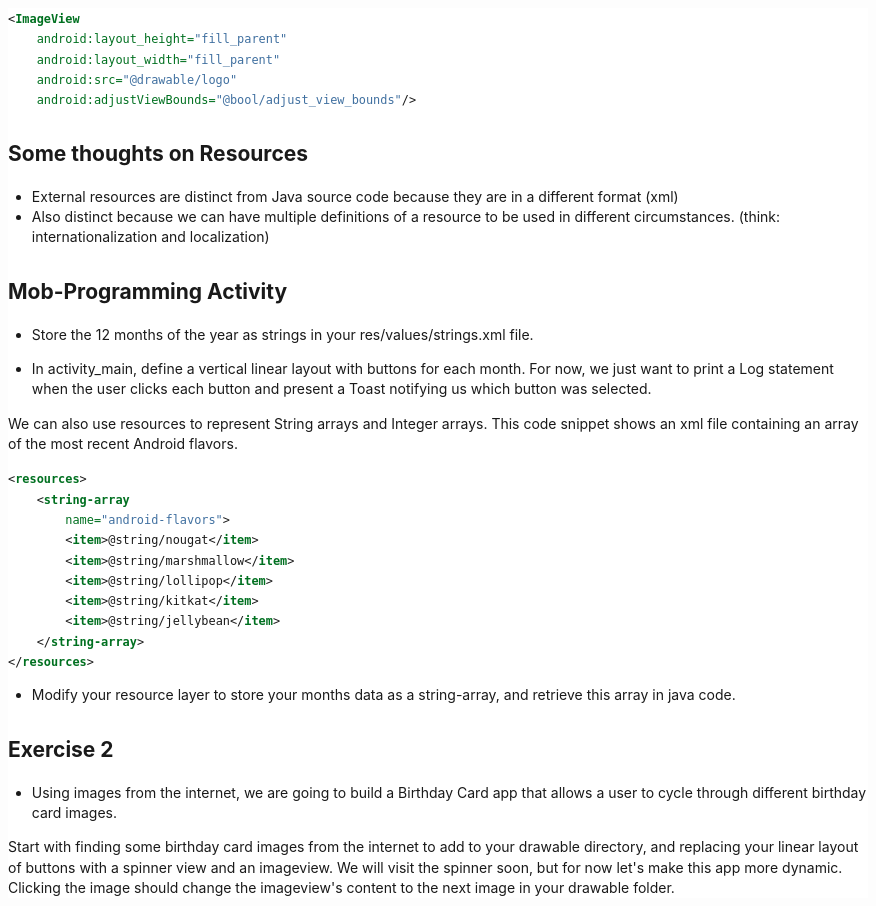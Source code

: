 ```xml
<ImageView
    android:layout_height="fill_parent"
    android:layout_width="fill_parent"
    android:src="@drawable/logo"
    android:adjustViewBounds="@bool/adjust_view_bounds"/>
```



## Some thoughts on Resources
- External resources are distinct from Java source code because they are in a different format (xml)
- Also distinct because we can have multiple definitions of a resource to be used in different circumstances. (think: internationalization and localization)



## Mob-Programming Activity

- Store the 12 months of the year as strings in your res/values/strings.xml file.

- In activity_main, define a vertical linear layout with buttons for each month. For now, we just want to print a Log statement when the user clicks each button and present a Toast notifying us which button was selected.

We can also use resources to represent String arrays and Integer arrays. This code snippet shows an xml file containing an array of the most recent Android flavors.

```xml
<resources>
    <string-array
        name="android-flavors">
        <item>@string/nougat</item>
        <item>@string/marshmallow</item>
        <item>@string/lollipop</item>
        <item>@string/kitkat</item>
        <item>@string/jellybean</item>
    </string-array>
</resources>
```


- Modify your resource layer to store your months data as a string-array, and retrieve this array in java code.



## Exercise 2

- Using images from the internet, we are going to build a Birthday Card app that allows a user to cycle through different birthday card images.

Start with finding some birthday card images from the internet to add to your drawable directory, and replacing your linear layout of buttons with a spinner view and an imageview. We will visit the spinner soon, but for now let's make this app more dynamic. Clicking the image should change the imageview's content to the next image in your drawable folder.
